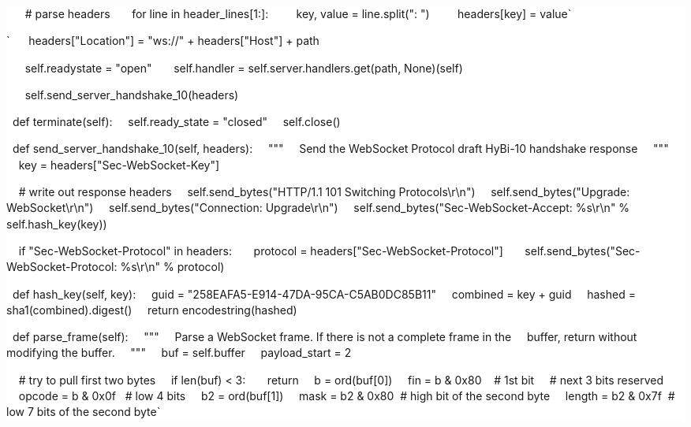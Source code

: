       # parse headers
      for line in header_lines[1:]:
        key, value = line.split(": ")
        headers[key] = value`

`      headers["Location"] = "ws://" + headers["Host"] + path

      self.readystate = "open"
      self.handler = self.server.handlers.get(path, None)(self)

      self.send_server_handshake_10(headers)

  def terminate(self):
    self.ready_state = "closed"
    self.close()

  def send_server_handshake_10(self, headers):
    """
    Send the WebSocket Protocol draft HyBi-10 handshake response
    """
    key = headers["Sec-WebSocket-Key"]

    # write out response headers
    self.send_bytes("HTTP/1.1 101 Switching Protocols\r\n")
    self.send_bytes("Upgrade: WebSocket\r\n")
    self.send_bytes("Connection: Upgrade\r\n")
    self.send_bytes("Sec-WebSocket-Accept: %s\r\n" % self.hash_key(key))

    if "Sec-WebSocket-Protocol" in headers:
      protocol = headers["Sec-WebSocket-Protocol"]
      self.send_bytes("Sec-WebSocket-Protocol: %s\r\n" % protocol)

  def hash_key(self, key):
    guid = "258EAFA5-E914-47DA-95CA-C5AB0DC85B11"
    combined = key + guid
    hashed = sha1(combined).digest()
    return encodestring(hashed)

  def parse_frame(self):
    """
    Parse a WebSocket frame. If there is not a complete frame in the
    buffer, return without modifying the buffer.
    """
    buf = self.buffer
    payload_start = 2

    # try to pull first two bytes
    if len(buf) < 3:
      return
    b = ord(buf[0])
    fin = b & 0x80    # 1st bit
    # next 3 bits reserved
    opcode = b & 0x0f   # low 4 bits
    b2 = ord(buf[1])
    mask = b2 & 0x80  # high bit of the second byte
    length = b2 & 0x7f  # low 7 bits of the second byte`
